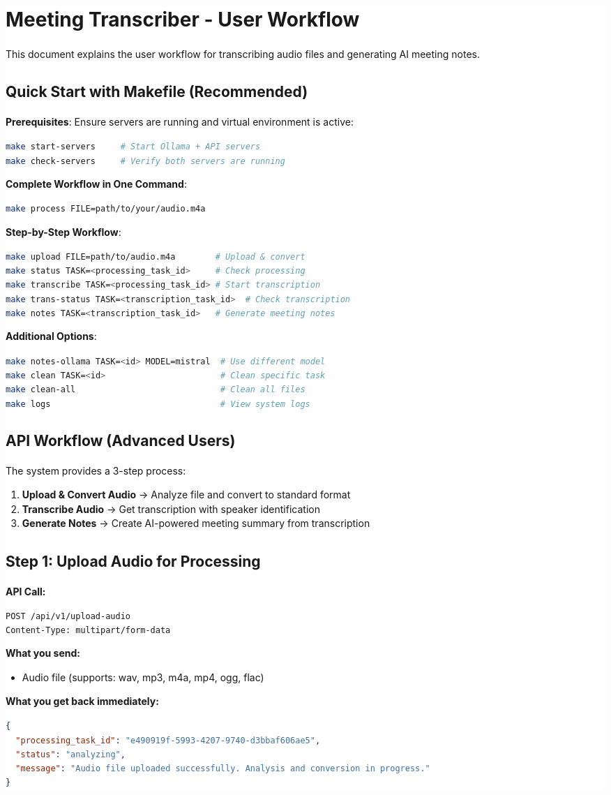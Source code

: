 # Meeting Transcriber - User Workflow

This document explains the user workflow for transcribing audio files and generating AI meeting notes.

## Quick Start with Makefile (Recommended)

**Prerequisites**: Ensure servers are running and virtual environment is active:
```bash
make start-servers     # Start Ollama + API servers
make check-servers     # Verify both servers are running
```

**Complete Workflow in One Command**:
```bash
make process FILE=path/to/your/audio.m4a
```

**Step-by-Step Workflow**:
```bash
make upload FILE=path/to/audio.m4a        # Upload & convert
make status TASK=<processing_task_id>     # Check processing
make transcribe TASK=<processing_task_id> # Start transcription
make trans-status TASK=<transcription_task_id>  # Check transcription
make notes TASK=<transcription_task_id>   # Generate meeting notes
```

**Additional Options**:
```bash
make notes-ollama TASK=<id> MODEL=mistral  # Use different model
make clean TASK=<id>                       # Clean specific task
make clean-all                             # Clean all files
make logs                                  # View system logs
```

## API Workflow (Advanced Users)

The system provides a 3-step process:
1. **Upload & Convert Audio** → Analyze file and convert to standard format
2. **Transcribe Audio** → Get transcription with speaker identification
3. **Generate Notes** → Create AI-powered meeting summary from transcription

## Step 1: Upload Audio for Processing

**API Call:**
```http
POST /api/v1/upload-audio
Content-Type: multipart/form-data
```

**What you send:**
- Audio file (supports: wav, mp3, m4a, mp4, ogg, flac)

**What you get back immediately:**
```json
{
  "processing_task_id": "e490919f-5993-4207-9740-d3bbaf606ae5",
  "status": "analyzing",
  "message": "Audio file uploaded successfully. Analysis and conversion in progress."
}
```
